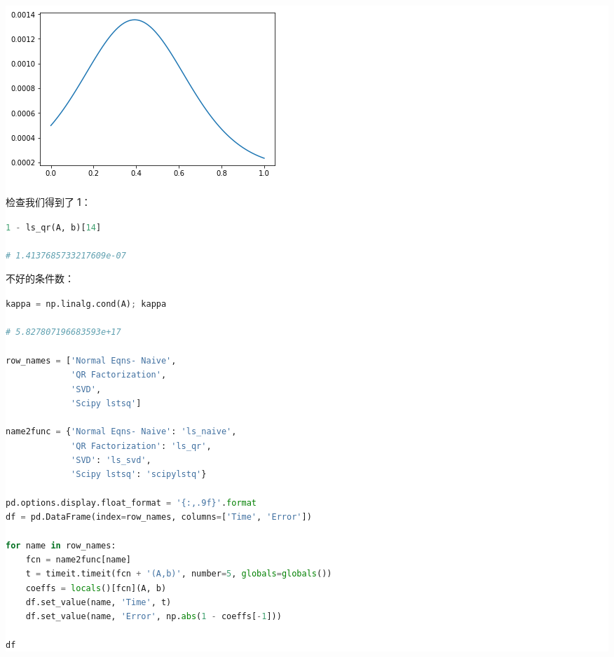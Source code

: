 ![](img/8-1.png)

检查我们得到了 1：

```py
1 - ls_qr(A, b)[14]

# 1.4137685733217609e-07
```

不好的条件数：

```py
kappa = np.linalg.cond(A); kappa

# 5.827807196683593e+17

row_names = ['Normal Eqns- Naive',
             'QR Factorization', 
             'SVD', 
             'Scipy lstsq']

name2func = {'Normal Eqns- Naive': 'ls_naive', 
             'QR Factorization': 'ls_qr',
             'SVD': 'ls_svd',
             'Scipy lstsq': 'scipylstq'}

pd.options.display.float_format = '{:,.9f}'.format
df = pd.DataFrame(index=row_names, columns=['Time', 'Error'])

for name in row_names:
    fcn = name2func[name]
    t = timeit.timeit(fcn + '(A,b)', number=5, globals=globals())
    coeffs = locals()[fcn](A, b)
    df.set_value(name, 'Time', t)
    df.set_value(name, 'Error', np.abs(1 - coeffs[-1]))

df
```

